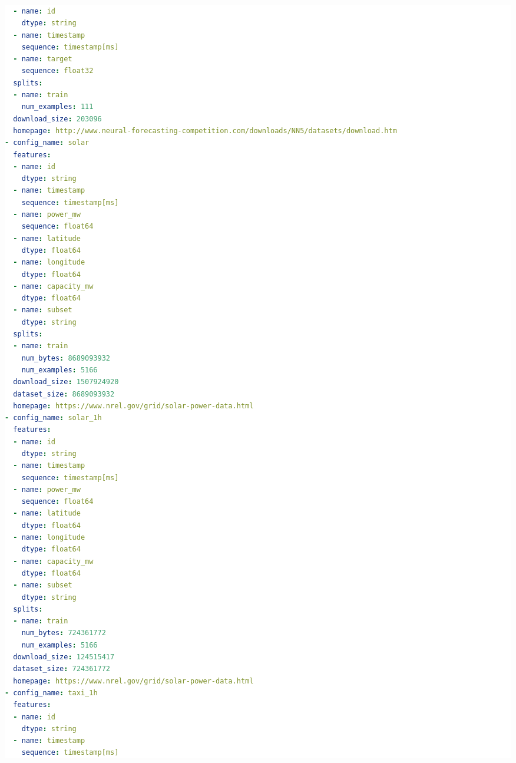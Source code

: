 ```yaml
  - name: id
    dtype: string
  - name: timestamp
    sequence: timestamp[ms]
  - name: target
    sequence: float32
  splits:
  - name: train
    num_examples: 111
  download_size: 203096
  homepage: http://www.neural-forecasting-competition.com/downloads/NN5/datasets/download.htm
- config_name: solar
  features:
  - name: id
    dtype: string
  - name: timestamp
    sequence: timestamp[ms]
  - name: power_mw
    sequence: float64
  - name: latitude
    dtype: float64
  - name: longitude
    dtype: float64
  - name: capacity_mw
    dtype: float64
  - name: subset
    dtype: string
  splits:
  - name: train
    num_bytes: 8689093932
    num_examples: 5166
  download_size: 1507924920
  dataset_size: 8689093932
  homepage: https://www.nrel.gov/grid/solar-power-data.html
- config_name: solar_1h
  features:
  - name: id
    dtype: string
  - name: timestamp
    sequence: timestamp[ms]
  - name: power_mw
    sequence: float64
  - name: latitude
    dtype: float64
  - name: longitude
    dtype: float64
  - name: capacity_mw
    dtype: float64
  - name: subset
    dtype: string
  splits:
  - name: train
    num_bytes: 724361772
    num_examples: 5166
  download_size: 124515417
  dataset_size: 724361772
  homepage: https://www.nrel.gov/grid/solar-power-data.html
- config_name: taxi_1h
  features:
  - name: id
    dtype: string
  - name: timestamp
    sequence: timestamp[ms]
```